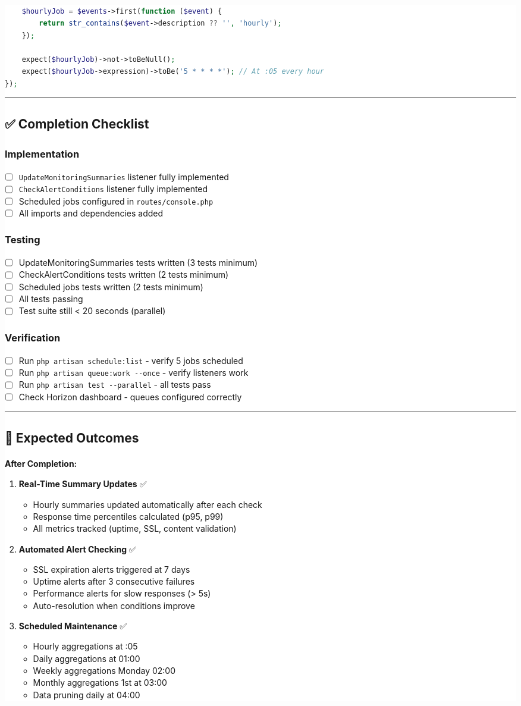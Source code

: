 ```php
    $hourlyJob = $events->first(function ($event) {
        return str_contains($event->description ?? '', 'hourly');
    });

    expect($hourlyJob)->not->toBeNull();
    expect($hourlyJob->expression)->toBe('5 * * * *'); // At :05 every hour
});
```

---

## ✅ Completion Checklist

### Implementation
- [ ] `UpdateMonitoringSummaries` listener fully implemented
- [ ] `CheckAlertConditions` listener fully implemented
- [ ] Scheduled jobs configured in `routes/console.php`
- [ ] All imports and dependencies added

### Testing
- [ ] UpdateMonitoringSummaries tests written (3 tests minimum)
- [ ] CheckAlertConditions tests written (2 tests minimum)
- [ ] Scheduled jobs tests written (2 tests minimum)
- [ ] All tests passing
- [ ] Test suite still < 20 seconds (parallel)

### Verification
- [ ] Run `php artisan schedule:list` - verify 5 jobs scheduled
- [ ] Run `php artisan queue:work --once` - verify listeners work
- [ ] Run `php artisan test --parallel` - all tests pass
- [ ] Check Horizon dashboard - queues configured correctly

---

## 🎯 Expected Outcomes

**After Completion:**

1. **Real-Time Summary Updates** ✅
   - Hourly summaries updated automatically after each check
   - Response time percentiles calculated (p95, p99)
   - All metrics tracked (uptime, SSL, content validation)

2. **Automated Alert Checking** ✅
   - SSL expiration alerts triggered at 7 days
   - Uptime alerts after 3 consecutive failures
   - Performance alerts for slow responses (> 5s)
   - Auto-resolution when conditions improve

3. **Scheduled Maintenance** ✅
   - Hourly aggregations at :05
   - Daily aggregations at 01:00
   - Weekly aggregations Monday 02:00
   - Monthly aggregations 1st at 03:00
   - Data pruning daily at 04:00
